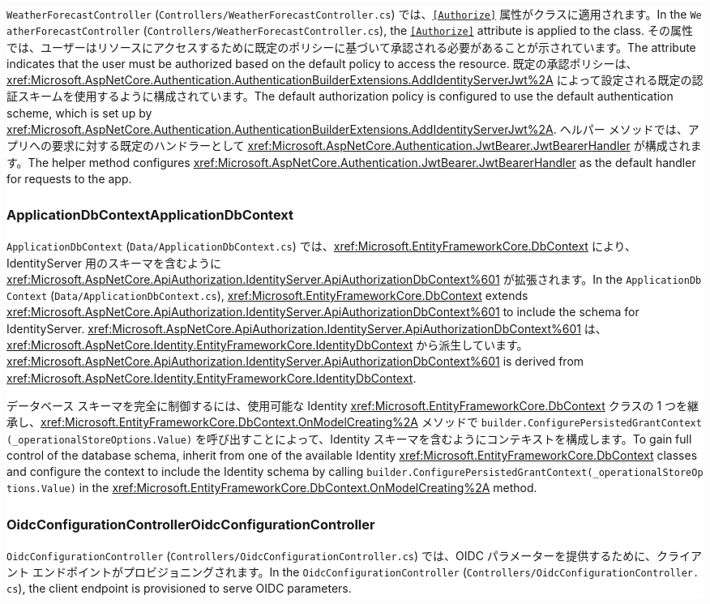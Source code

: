 <span data-ttu-id="9b1b7-149">`WeatherForecastController` (`Controllers/WeatherForecastController.cs`) では、[`[Authorize]`](xref:Microsoft.AspNetCore.Authorization.AuthorizeAttribute) 属性がクラスに適用されます。</span><span class="sxs-lookup"><span data-stu-id="9b1b7-149">In the `WeatherForecastController` (`Controllers/WeatherForecastController.cs`), the [`[Authorize]`](xref:Microsoft.AspNetCore.Authorization.AuthorizeAttribute) attribute is applied to the class.</span></span> <span data-ttu-id="9b1b7-150">その属性では、ユーザーはリソースにアクセスするために既定のポリシーに基づいて承認される必要があることが示されています。</span><span class="sxs-lookup"><span data-stu-id="9b1b7-150">The attribute indicates that the user must be authorized based on the default policy to access the resource.</span></span> <span data-ttu-id="9b1b7-151">既定の承認ポリシーは、<xref:Microsoft.AspNetCore.Authentication.AuthenticationBuilderExtensions.AddIdentityServerJwt%2A> によって設定される既定の認証スキームを使用するように構成されています。</span><span class="sxs-lookup"><span data-stu-id="9b1b7-151">The default authorization policy is configured to use the default authentication scheme, which is set up by <xref:Microsoft.AspNetCore.Authentication.AuthenticationBuilderExtensions.AddIdentityServerJwt%2A>.</span></span> <span data-ttu-id="9b1b7-152">ヘルパー メソッドでは、アプリへの要求に対する既定のハンドラーとして <xref:Microsoft.AspNetCore.Authentication.JwtBearer.JwtBearerHandler> が構成されます。</span><span class="sxs-lookup"><span data-stu-id="9b1b7-152">The helper method configures <xref:Microsoft.AspNetCore.Authentication.JwtBearer.JwtBearerHandler> as the default handler for requests to the app.</span></span>

### <a name="applicationdbcontext"></a><span data-ttu-id="9b1b7-153">ApplicationDbContext</span><span class="sxs-lookup"><span data-stu-id="9b1b7-153">ApplicationDbContext</span></span>

<span data-ttu-id="9b1b7-154">`ApplicationDbContext` (`Data/ApplicationDbContext.cs`) では、<xref:Microsoft.EntityFrameworkCore.DbContext> により、IdentityServer 用のスキーマを含むように <xref:Microsoft.AspNetCore.ApiAuthorization.IdentityServer.ApiAuthorizationDbContext%601> が拡張されます。</span><span class="sxs-lookup"><span data-stu-id="9b1b7-154">In the `ApplicationDbContext` (`Data/ApplicationDbContext.cs`), <xref:Microsoft.EntityFrameworkCore.DbContext> extends <xref:Microsoft.AspNetCore.ApiAuthorization.IdentityServer.ApiAuthorizationDbContext%601> to include the schema for IdentityServer.</span></span> <span data-ttu-id="9b1b7-155"><xref:Microsoft.AspNetCore.ApiAuthorization.IdentityServer.ApiAuthorizationDbContext%601> は、<xref:Microsoft.AspNetCore.Identity.EntityFrameworkCore.IdentityDbContext> から派生しています。</span><span class="sxs-lookup"><span data-stu-id="9b1b7-155"><xref:Microsoft.AspNetCore.ApiAuthorization.IdentityServer.ApiAuthorizationDbContext%601> is derived from <xref:Microsoft.AspNetCore.Identity.EntityFrameworkCore.IdentityDbContext>.</span></span>

<span data-ttu-id="9b1b7-156">データベース スキーマを完全に制御するには、使用可能な Identity <xref:Microsoft.EntityFrameworkCore.DbContext> クラスの 1 つを継承し、<xref:Microsoft.EntityFrameworkCore.DbContext.OnModelCreating%2A> メソッドで `builder.ConfigurePersistedGrantContext(_operationalStoreOptions.Value)` を呼び出すことによって、Identity スキーマを含むようにコンテキストを構成します。</span><span class="sxs-lookup"><span data-stu-id="9b1b7-156">To gain full control of the database schema, inherit from one of the available Identity <xref:Microsoft.EntityFrameworkCore.DbContext> classes and configure the context to include the Identity schema by calling `builder.ConfigurePersistedGrantContext(_operationalStoreOptions.Value)` in the <xref:Microsoft.EntityFrameworkCore.DbContext.OnModelCreating%2A> method.</span></span>

### <a name="oidcconfigurationcontroller"></a><span data-ttu-id="9b1b7-157">OidcConfigurationController</span><span class="sxs-lookup"><span data-stu-id="9b1b7-157">OidcConfigurationController</span></span>

<span data-ttu-id="9b1b7-158">`OidcConfigurationController` (`Controllers/OidcConfigurationController.cs`) では、OIDC パラメーターを提供するために、クライアント エンドポイントがプロビジョニングされます。</span><span class="sxs-lookup"><span data-stu-id="9b1b7-158">In the `OidcConfigurationController` (`Controllers/OidcConfigurationController.cs`), the client endpoint is provisioned to serve OIDC parameters.</span></span>

